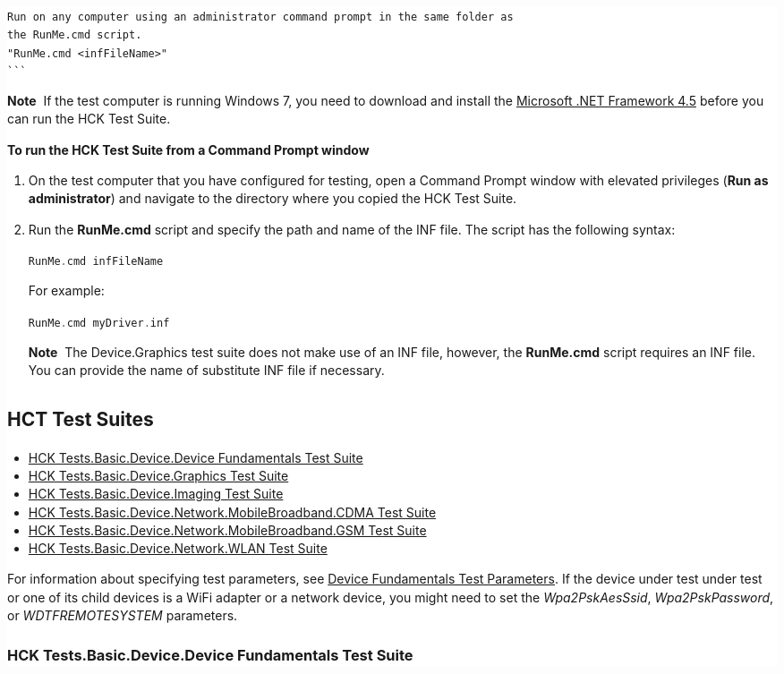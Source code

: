     Run on any computer using an administrator command prompt in the same folder as
    the RunMe.cmd script.
    "RunMe.cmd <infFileName>"
    ```

<span id="RunMe"></span><span id="runme"></span><span id="RUNME"></span>
**Note**  If the test computer is running Windows 7, you need to download and install the [Microsoft .NET Framework 4.5](http://go.microsoft.com/fwlink/p/?linkid=317996) before you can run the HCK Test Suite.

 

**To run the HCK Test Suite from a Command Prompt window**

1.  On the test computer that you have configured for testing, open a Command Prompt window with elevated privileges (**Run as administrator**) and navigate to the directory where you copied the HCK Test Suite.

2.  Run the **RunMe.cmd** script and specify the path and name of the INF file. The script has the following syntax:

    ```cpp
    RunMe.cmd infFileName
    ```

    For example:

    ```cpp
    RunMe.cmd myDriver.inf
    ```

    **Note**  The Device.Graphics test suite does not make use of an INF file, however, the **RunMe.cmd** script requires an INF file. You can provide the name of substitute INF file if necessary.

     

## <span id="HCK_test_suites"></span><span id="hck_test_suites"></span><span id="HCK_TEST_SUITES"></span>HCT Test Suites


-   [HCK Tests.Basic.Device.Device Fundamentals Test Suite](#HCK_devfund)
-   [HCK Tests.Basic.Device.Graphics Test Suite](#HCK_graphics)
-   [HCK Tests.Basic.Device.Imaging Test Suite](#HCK_imaging)
-   [HCK Tests.Basic.Device.Network.MobileBroadband.CDMA Test Suite](#HCK_CDMA)
-   [HCK Tests.Basic.Device.Network.MobileBroadband.GSM Test Suite](#HCK_GSM)
-   [HCK Tests.Basic.Device.Network.WLAN Test Suite](#HCK_WLAN)

For information about specifying test parameters, see [Device Fundamentals Test Parameters](how-to-select-and-configure-the-device-fundamental-tests.md). If the device under test under test or one of its child devices is a WiFi adapter or a network device, you might need to set the *Wpa2PskAesSsid*, *Wpa2PskPassword*, or *WDTFREMOTESYSTEM* parameters.

### <span id="HCK_devfund"></span><span id="hck_devfund"></span><span id="HCK_DEVFUND"></span>HCK Tests.Basic.Device.Device Fundamentals Test Suite
